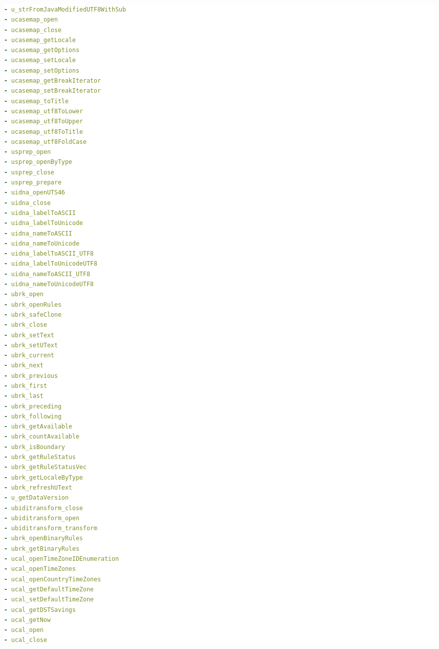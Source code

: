 ```yaml
- u_strFromJavaModifiedUTF8WithSub
- ucasemap_open
- ucasemap_close
- ucasemap_getLocale
- ucasemap_getOptions
- ucasemap_setLocale
- ucasemap_setOptions
- ucasemap_getBreakIterator
- ucasemap_setBreakIterator
- ucasemap_toTitle
- ucasemap_utf8ToLower
- ucasemap_utf8ToUpper
- ucasemap_utf8ToTitle
- ucasemap_utf8FoldCase
- usprep_open
- usprep_openByType
- usprep_close
- usprep_prepare
- uidna_openUTS46
- uidna_close
- uidna_labelToASCII
- uidna_labelToUnicode
- uidna_nameToASCII
- uidna_nameToUnicode
- uidna_labelToASCII_UTF8
- uidna_labelToUnicodeUTF8
- uidna_nameToASCII_UTF8
- uidna_nameToUnicodeUTF8
- ubrk_open
- ubrk_openRules
- ubrk_safeClone
- ubrk_close
- ubrk_setText
- ubrk_setUText
- ubrk_current
- ubrk_next
- ubrk_previous
- ubrk_first
- ubrk_last
- ubrk_preceding
- ubrk_following
- ubrk_getAvailable
- ubrk_countAvailable
- ubrk_isBoundary
- ubrk_getRuleStatus
- ubrk_getRuleStatusVec
- ubrk_getLocaleByType
- ubrk_refreshUText
- u_getDataVersion
- ubiditransform_close
- ubiditransform_open
- ubiditransform_transform
- ubrk_openBinaryRules
- ubrk_getBinaryRules
- ucal_openTimeZoneIDEnumeration
- ucal_openTimeZones
- ucal_openCountryTimeZones
- ucal_getDefaultTimeZone
- ucal_setDefaultTimeZone
- ucal_getDSTSavings
- ucal_getNow
- ucal_open
- ucal_close
```